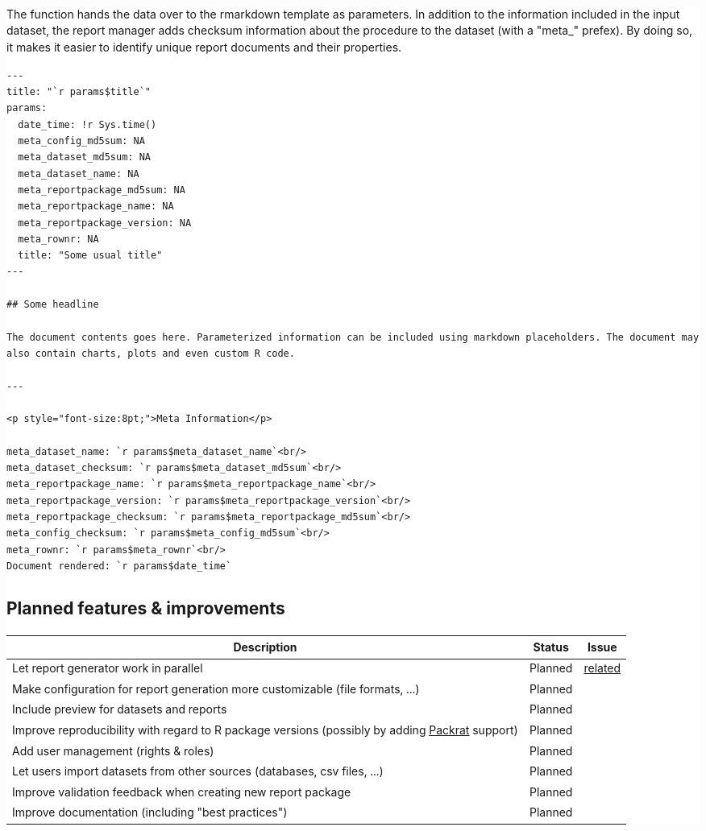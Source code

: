 The function hands the data over to the rmarkdown template as parameters. In addition to the information included in the input dataset, the report manager adds checksum information about the procedure to the dataset (with a "meta_" prefex). By doing so, it makes it easier to identify unique report documents and their properties. 

```
---
title: "`r params$title`"
params:
  date_time: !r Sys.time()
  meta_config_md5sum: NA
  meta_dataset_md5sum: NA
  meta_dataset_name: NA
  meta_reportpackage_md5sum: NA
  meta_reportpackage_name: NA
  meta_reportpackage_version: NA
  meta_rownr: NA
  title: "Some usual title"
---

## Some headline 

The document contents goes here. Parameterized information can be included using markdown placeholders. The document may also contain charts, plots and even custom R code.

---

<p style="font-size:8pt;">Meta Information</p>

meta_dataset_name: `r params$meta_dataset_name`<br/>
meta_dataset_checksum: `r params$meta_dataset_md5sum`<br/>
meta_reportpackage_name: `r params$meta_reportpackage_name`<br/>
meta_reportpackage_version: `r params$meta_reportpackage_version`<br/>
meta_reportpackage_checksum: `r params$meta_reportpackage_md5sum`<br/>
meta_config_checksum: `r params$meta_config_md5sum`<br/>
meta_rownr: `r params$meta_rownr`<br/>
Document rendered: `r params$date_time`

```

## Planned features & improvements

|Description|Status|Issue
|---|---|---
|Let report generator work in parallel|Planned|[related](https://github.com/rstudio/rmarkdown/issues/1268)
|Make configuration for report generation more customizable (file formats, ...)|Planned|   
|Include preview for datasets and reports|Planned|   
|Improve reproducibility with regard to R package versions (possibly by adding [Packrat](https://rstudio.github.io/packrat/) support)|Planned|   
|Add user management (rights & roles)|Planned|   
|Let users import datasets from other sources (databases, csv files, ...)|Planned|   
|Improve validation feedback when creating new report package|Planned|
|Improve documentation (including "best practices")|Planned|
